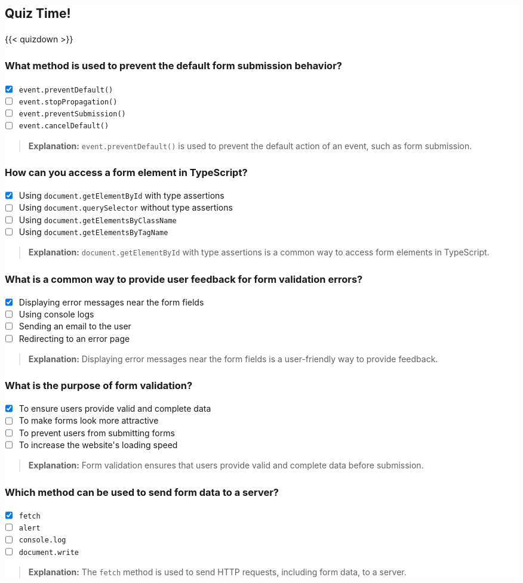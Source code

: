 ## Quiz Time!

{{< quizdown >}}

### What method is used to prevent the default form submission behavior?

- [x] `event.preventDefault()`
- [ ] `event.stopPropagation()`
- [ ] `event.preventSubmission()`
- [ ] `event.cancelDefault()`

> **Explanation:** `event.preventDefault()` is used to prevent the default action of an event, such as form submission.

### How can you access a form element in TypeScript?

- [x] Using `document.getElementById` with type assertions
- [ ] Using `document.querySelector` without type assertions
- [ ] Using `document.getElementsByClassName`
- [ ] Using `document.getElementsByTagName`

> **Explanation:** `document.getElementById` with type assertions is a common way to access form elements in TypeScript.

### What is a common way to provide user feedback for form validation errors?

- [x] Displaying error messages near the form fields
- [ ] Using console logs
- [ ] Sending an email to the user
- [ ] Redirecting to an error page

> **Explanation:** Displaying error messages near the form fields is a user-friendly way to provide feedback.

### What is the purpose of form validation?

- [x] To ensure users provide valid and complete data
- [ ] To make forms look more attractive
- [ ] To prevent users from submitting forms
- [ ] To increase the website's loading speed

> **Explanation:** Form validation ensures that users provide valid and complete data before submission.

### Which method can be used to send form data to a server?

- [x] `fetch`
- [ ] `alert`
- [ ] `console.log`
- [ ] `document.write`

> **Explanation:** The `fetch` method is used to send HTTP requests, including form data, to a server.
